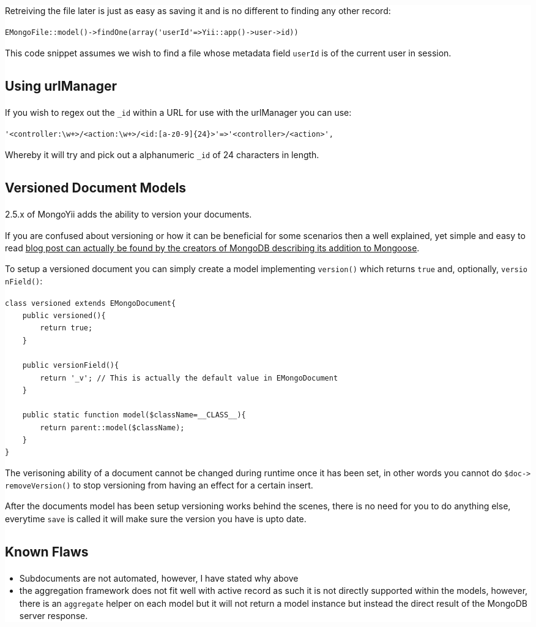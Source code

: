 Retreiving the file later is just as easy as saving it and is no different to finding any other record:

	EMongoFile::model()->findOne(array('userId'=>Yii::app()->user->id))

This code snippet assumes we wish to find a file whose metadata field `userId` is of the current user in session.

## Using urlManager

If you wish to regex out the `_id` within a URL for use with the urlManager you can use:

	'<controller:\w+>/<action:\w+>/<id:[a-z0-9]{24}>'=>'<controller>/<action>',
	
Whereby it will try and pick out a alphanumeric `_id` of 24 characters in length. 

## Versioned Document Models

2.5.x of MongoYii adds the ability to version your documents. 

If you are confused about versioning or how it can be beneficial for some scenarios then a well explained, yet simple and easy to read [blog post can actually be found by the 
creators of MongoDB describing its addition to Mongoose](http://aaronheckmann.tumblr.com/post/48943525537/mongoose-v3-part-1-versioning).

To setup a versioned document you can simply create a model implementing `version()` which returns `true` and, optionally, `versionField()`:

	class versioned extends EMongoDocument{
		public versioned(){
			return true;
		}
		
		public versionField(){
			return '_v'; // This is actually the default value in EMongoDocument
		}
		
		public static function model($className=__CLASS__){
			return parent::model($className);
		}	
	}

The verisoning ability of a document cannot be changed during runtime once it has been set, in other words you cannot do `$doc->removeVersion()` to stop versioning from having 
an effect for a certain insert. 

After the documents model has been setup versioning works behind the scenes, there is no need for you to do anything else, everytime `save` is called it will make sure the 
version you have is upto date.

## Known Flaws

- Subdocuments are not automated, however, I have stated why above
- the aggregation framework does not fit well with active record as such it is not directly supported within the models, however, there is an `aggregate` helper on each model but
it will not return a model instance but instead the direct result of the MongoDB server response.
